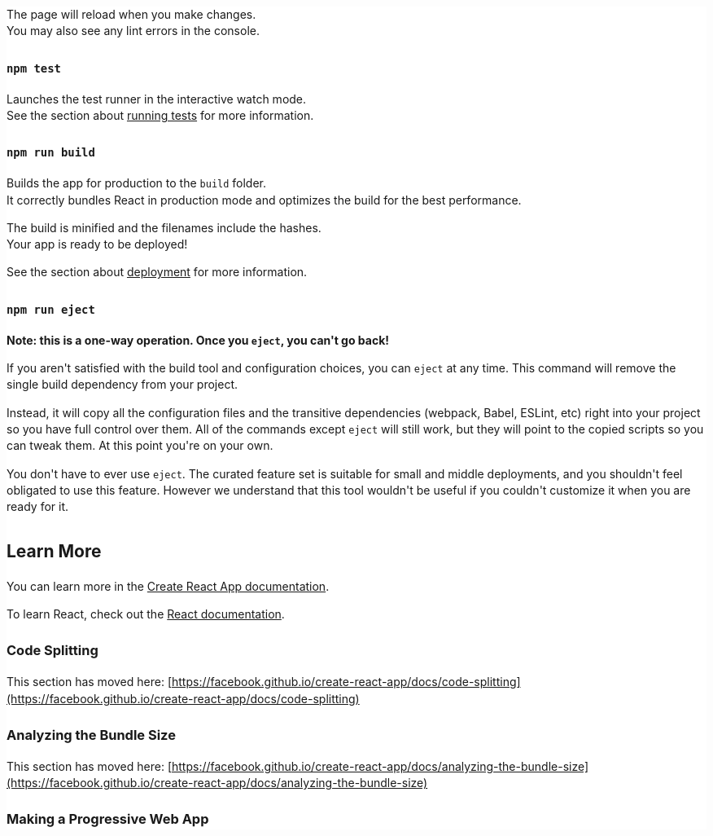 The page will reload when you make changes.\
You may also see any lint errors in the console.

### `npm test`

Launches the test runner in the interactive watch mode.\
See the section about [running tests](https://facebook.github.io/create-react-app/docs/running-tests) for more information.

### `npm run build`

Builds the app for production to the `build` folder.\
It correctly bundles React in production mode and optimizes the build for the best performance.


The build is minified and the filenames include the hashes.\
Your app is ready to be deployed!

See the section about [deployment](https://facebook.github.io/create-react-app/docs/deployment) for more information.

### `npm run eject`

**Note: this is a one-way operation. Once you `eject`, you can't go back!**

If you aren't satisfied with the build tool and configuration choices, you can `eject` at any time. This command will remove the single build dependency from your project.

Instead, it will copy all the configuration files and the transitive dependencies (webpack, Babel, ESLint, etc) right into your project so you have full control over them. All of the commands except `eject` will still work, but they will point to the copied scripts so you can tweak them. At this point you're on your own.

You don't have to ever use `eject`. The curated feature set is suitable for small and middle deployments, and you shouldn't feel obligated to use this feature. However we understand that this tool wouldn't be useful if you couldn't customize it when you are ready for it.

## Learn More

You can learn more in the [Create React App documentation](https://facebook.github.io/create-react-app/docs/getting-started).

To learn React, check out the [React documentation](https://reactjs.org/).

### Code Splitting

This section has moved here: [https://facebook.github.io/create-react-app/docs/code-splitting](https://facebook.github.io/create-react-app/docs/code-splitting)

### Analyzing the Bundle Size

This section has moved here: [https://facebook.github.io/create-react-app/docs/analyzing-the-bundle-size](https://facebook.github.io/create-react-app/docs/analyzing-the-bundle-size)

### Making a Progressive Web App

